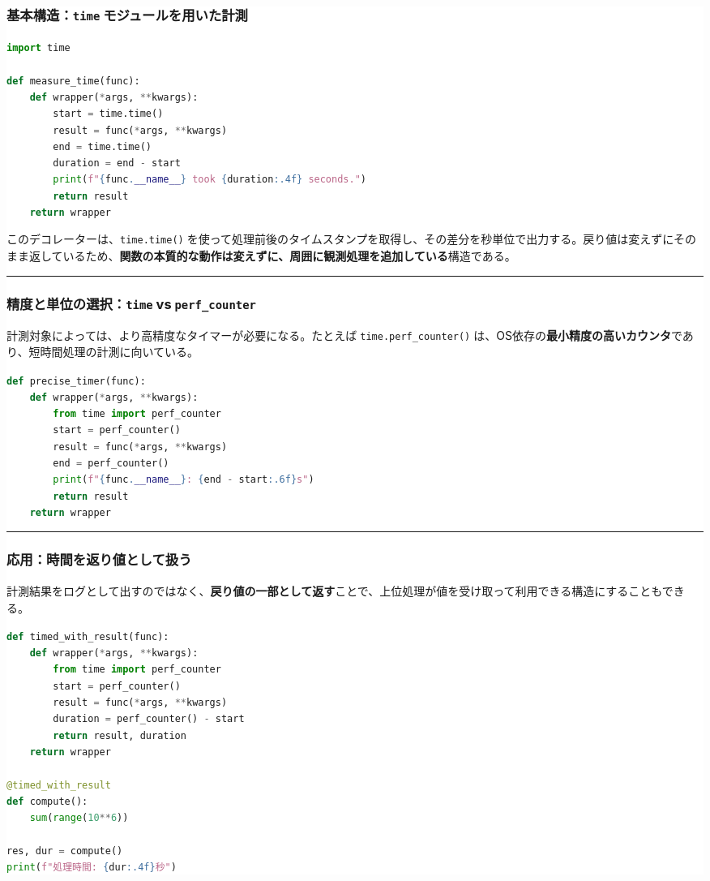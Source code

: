 ### 基本構造：`time` モジュールを用いた計測

```python
import time

def measure_time(func):
    def wrapper(*args, **kwargs):
        start = time.time()
        result = func(*args, **kwargs)
        end = time.time()
        duration = end - start
        print(f"{func.__name__} took {duration:.4f} seconds.")
        return result
    return wrapper
```

このデコレーターは、`time.time()` を使って処理前後のタイムスタンプを取得し、その差分を秒単位で出力する。戻り値は変えずにそのまま返しているため、**関数の本質的な動作は変えずに、周囲に観測処理を追加している**構造である。

---

### 精度と単位の選択：`time` vs `perf_counter`

計測対象によっては、より高精度なタイマーが必要になる。たとえば `time.perf_counter()` は、OS依存の**最小精度の高いカウンタ**であり、短時間処理の計測に向いている。

```python
def precise_timer(func):
    def wrapper(*args, **kwargs):
        from time import perf_counter
        start = perf_counter()
        result = func(*args, **kwargs)
        end = perf_counter()
        print(f"{func.__name__}: {end - start:.6f}s")
        return result
    return wrapper
```

---

### 応用：時間を返り値として扱う

計測結果をログとして出すのではなく、**戻り値の一部として返す**ことで、上位処理が値を受け取って利用できる構造にすることもできる。

```python
def timed_with_result(func):
    def wrapper(*args, **kwargs):
        from time import perf_counter
        start = perf_counter()
        result = func(*args, **kwargs)
        duration = perf_counter() - start
        return result, duration
    return wrapper

@timed_with_result
def compute():
    sum(range(10**6))

res, dur = compute()
print(f"処理時間: {dur:.4f}秒")
```
